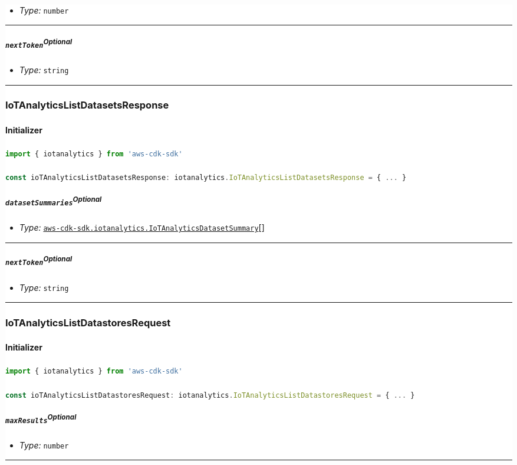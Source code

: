 - *Type:* `number`

---

##### `nextToken`<sup>Optional</sup> <a name="aws-cdk-sdk.iotanalytics.IoTAnalyticsListDatasetsRequest.property.nextToken"></a>

- *Type:* `string`

---

### IoTAnalyticsListDatasetsResponse <a name="aws-cdk-sdk.iotanalytics.IoTAnalyticsListDatasetsResponse"></a>

#### Initializer <a name="[object Object].Initializer"></a>

```typescript
import { iotanalytics } from 'aws-cdk-sdk'

const ioTAnalyticsListDatasetsResponse: iotanalytics.IoTAnalyticsListDatasetsResponse = { ... }
```

##### `datasetSummaries`<sup>Optional</sup> <a name="aws-cdk-sdk.iotanalytics.IoTAnalyticsListDatasetsResponse.property.datasetSummaries"></a>

- *Type:* [`aws-cdk-sdk.iotanalytics.IoTAnalyticsDatasetSummary`](#aws-cdk-sdk.iotanalytics.IoTAnalyticsDatasetSummary)[]

---

##### `nextToken`<sup>Optional</sup> <a name="aws-cdk-sdk.iotanalytics.IoTAnalyticsListDatasetsResponse.property.nextToken"></a>

- *Type:* `string`

---

### IoTAnalyticsListDatastoresRequest <a name="aws-cdk-sdk.iotanalytics.IoTAnalyticsListDatastoresRequest"></a>

#### Initializer <a name="[object Object].Initializer"></a>

```typescript
import { iotanalytics } from 'aws-cdk-sdk'

const ioTAnalyticsListDatastoresRequest: iotanalytics.IoTAnalyticsListDatastoresRequest = { ... }
```

##### `maxResults`<sup>Optional</sup> <a name="aws-cdk-sdk.iotanalytics.IoTAnalyticsListDatastoresRequest.property.maxResults"></a>

- *Type:* `number`

---